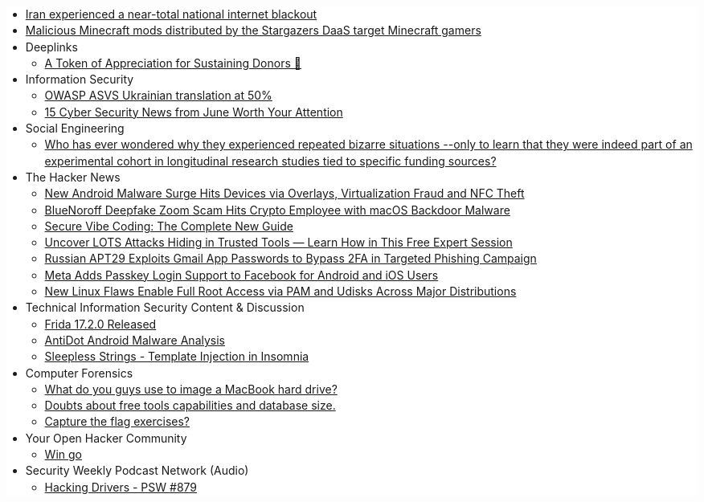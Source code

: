   - [Iran experienced a near-total national internet blackout](https://securityaffairs.com/179136/security/iran-experienced-a-near-total-national-internet-blackout.html)
  - [Malicious Minecraft mods distributed by the Stargazers DaaS target Minecraft gamers](https://securityaffairs.com/179127/malware/malicious-minecraft-mods-distributed-by-the-stargazers-daas-target-minecraft-gamers.html)
- Deeplinks
  - [A Token of Appreciation for Sustaining Donors 💞](https://www.eff.org/deeplinks/2025/06/eff35-sustaining-donors)
- Information Security
  - [OWASP ASVS Ukrainian translation at 50%](https://www.reddit.com/r/Information_Security/comments/1lfenhs/owasp_asvs_ukrainian_translation_at_50/)
  - [15 Cyber Security News from June Worth Your Attention](https://www.reddit.com/r/Information_Security/comments/1lfcw84/15_cyber_security_news_from_june_worth_your/)
- Social Engineering
  - [Who has ever wondered why they experienced repeated bizarre situations --only to learn that they were indeed part of an experimental cohort in longitudinal research studies tied to specific funding sources?](https://www.reddit.com/r/SocialEngineering/comments/1lfh6l0/who_has_ever_wondered_why_they_experienced/)
- The Hacker News
  - [New Android Malware Surge Hits Devices via Overlays, Virtualization Fraud and NFC Theft](https://thehackernews.com/2025/06/new-android-malware-surge-hits-devices.html)
  - [BlueNoroff Deepfake Zoom Scam Hits Crypto Employee with macOS Backdoor Malware](https://thehackernews.com/2025/06/bluenoroff-deepfake-zoom-scam-hits.html)
  - [Secure Vibe Coding: The Complete New Guide](https://thehackernews.com/2025/06/secure-vibe-coding-complete-new-guide.html)
  - [Uncover LOTS Attacks Hiding in Trusted Tools — Learn How in This Free Expert Session](https://thehackernews.com/2025/06/uncover-lots-attacks-hiding-in-trusted.html)
  - [Russian APT29 Exploits Gmail App Passwords to Bypass 2FA in Targeted Phishing Campaign](https://thehackernews.com/2025/06/russian-apt29-exploits-gmail-app.html)
  - [Meta Adds Passkey Login Support to Facebook for Android and iOS Users](https://thehackernews.com/2025/06/meta-adds-passkey-login-support-to.html)
  - [New Linux Flaws Enable Full Root Access via PAM and Udisks Across Major Distributions](https://thehackernews.com/2025/06/new-linux-flaws-enable-full-root-access.html)
- Technical Information Security Content & Discussion
  - [Frida 17.2.0 Released](https://www.reddit.com/r/netsec/comments/1lfnwgq/frida_1720_released/)
  - [AntiDot Android Malware Analysis](https://www.reddit.com/r/netsec/comments/1lfjatl/antidot_android_malware_analysis/)
  - [Sleepless Strings - Template Injection in Insomnia](https://www.reddit.com/r/netsec/comments/1lf40wc/sleepless_strings_template_injection_in_insomnia/)
- Computer Forensics
  - [What do you guys use to image a MacBook hard drive?](https://www.reddit.com/r/computerforensics/comments/1lfgi4z/what_do_you_guys_use_to_image_a_macbook_hard_drive/)
  - [Doubts about free tools capabilities and database size.](https://www.reddit.com/r/computerforensics/comments/1lfd635/doubts_about_free_tools_capabilities_and_database/)
  - [Capture the flag exercises?](https://www.reddit.com/r/computerforensics/comments/1lf93dy/capture_the_flag_exercises/)
- Your Open Hacker Community
  - [Win go](https://www.reddit.com/r/HowToHack/comments/1lfjwgb/win_go/)
- Security Weekly Podcast Network (Audio)
  - [Hacking Drivers - PSW #879](http://sites.libsyn.com/18678/hacking-drivers-psw-879)
